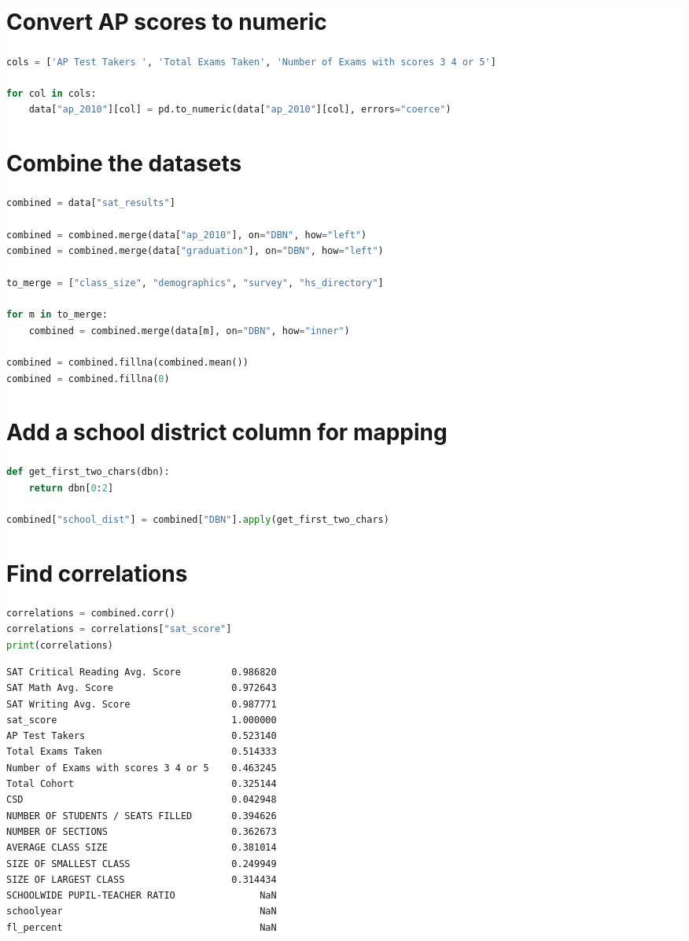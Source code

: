 # Convert AP scores to numeric


```python
cols = ['AP Test Takers ', 'Total Exams Taken', 'Number of Exams with scores 3 4 or 5']

for col in cols:
    data["ap_2010"][col] = pd.to_numeric(data["ap_2010"][col], errors="coerce")
```

# Combine the datasets


```python
combined = data["sat_results"]

combined = combined.merge(data["ap_2010"], on="DBN", how="left")
combined = combined.merge(data["graduation"], on="DBN", how="left")

to_merge = ["class_size", "demographics", "survey", "hs_directory"]

for m in to_merge:
    combined = combined.merge(data[m], on="DBN", how="inner")

combined = combined.fillna(combined.mean())
combined = combined.fillna(0)
```

# Add a school district column for mapping


```python
def get_first_two_chars(dbn):
    return dbn[0:2]

combined["school_dist"] = combined["DBN"].apply(get_first_two_chars)
```

# Find correlations


```python
correlations = combined.corr()
correlations = correlations["sat_score"]
print(correlations)
```

    SAT Critical Reading Avg. Score         0.986820
    SAT Math Avg. Score                     0.972643
    SAT Writing Avg. Score                  0.987771
    sat_score                               1.000000
    AP Test Takers                          0.523140
    Total Exams Taken                       0.514333
    Number of Exams with scores 3 4 or 5    0.463245
    Total Cohort                            0.325144
    CSD                                     0.042948
    NUMBER OF STUDENTS / SEATS FILLED       0.394626
    NUMBER OF SECTIONS                      0.362673
    AVERAGE CLASS SIZE                      0.381014
    SIZE OF SMALLEST CLASS                  0.249949
    SIZE OF LARGEST CLASS                   0.314434
    SCHOOLWIDE PUPIL-TEACHER RATIO               NaN
    schoolyear                                   NaN
    fl_percent                                   NaN